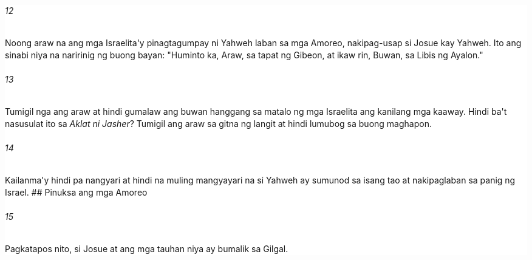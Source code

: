 



###### 12 





Noong araw na ang mga Israelita'y pinagtagumpay ni Yahweh laban sa mga Amoreo, nakipag-usap si Josue kay Yahweh. Ito ang sinabi niya na naririnig ng buong bayan: "Huminto ka, Araw, sa tapat ng Gibeon, at ikaw rin, Buwan, sa Libis ng Ayalon." 











###### 13 





Tumigil nga ang araw at hindi gumalaw ang buwan hanggang sa matalo ng mga Israelita ang kanilang mga kaaway. Hindi ba't nasusulat ito sa _Aklat ni Jasher_? Tumigil ang araw sa gitna ng langit at hindi lumubog sa buong maghapon. 











###### 14 





Kailanma'y hindi pa nangyari at hindi na muling mangyayari na si Yahweh ay sumunod sa isang tao at nakipaglaban sa panig ng Israel. ## Pinuksa ang mga Amoreo 











###### 15 





Pagkatapos nito, si Josue at ang mga tauhan niya ay bumalik sa Gilgal. 









